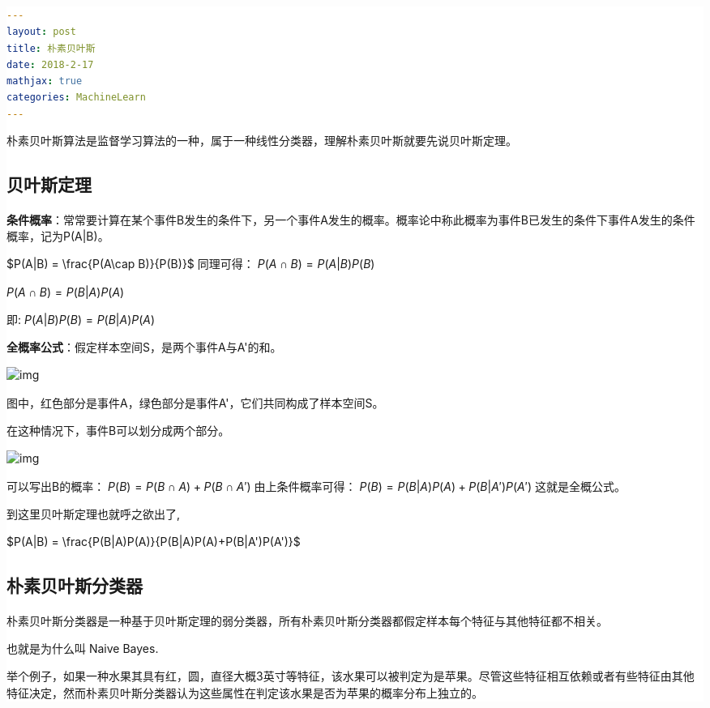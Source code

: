 ```yaml
---
layout: post
title: 朴素贝叶斯
date: 2018-2-17
mathjax: true
categories: MachineLearn
---
```


朴素贝叶斯算法是监督学习算法的一种，属于一种线性分类器，理解朴素贝叶斯就要先说贝叶斯定理。

## 贝叶斯定理

**条件概率**：常常要计算在某个事件B发生的条件下，另一个事件A发生的概率。概率论中称此概率为事件B已发生的条件下事件A发生的条件概率，记为P(A|B)。

$P(A|B) = \frac{P(A\cap B)}{P(B)}$
同理可得：
$P(A\cap B) = P(A|B)P(B)$

$P(A\cap B) = P(B|A)P(A)$

即:
$P(A|B)P(B) = P(B|A)P(A)$

**全概率公式**：假定样本空间S，是两个事件A与A'的和。



![img](http://www.ruanyifeng.com/blogimg/asset/201108/bg2011082503.jpg)

图中，红色部分是事件A，绿色部分是事件A'，它们共同构成了样本空间S。

在这种情况下，事件B可以划分成两个部分。

![img](http://www.ruanyifeng.com/blogimg/asset/201108/bg2011082504.jpg)

可以写出B的概率：
$P(B) = P(B\cap A) + P(B\cap A')$
由上条件概率可得：
$P(B) = P(B|A)P(A) + P(B|A')P(A')$
这就是全概公式。

到这里贝叶斯定理也就呼之欲出了,


$P(A|B) =  \frac{P(B|A)P(A)}{P(B|A)P(A)+P(B|A')P(A')}$

## 朴素贝叶斯分类器

朴素贝叶斯分类器是一种基于贝叶斯定理的弱分类器，所有朴素贝叶斯分类器都假定样本每个特征与其他特征都不相关。

也就是为什么叫 Naive Bayes.

举个例子，如果一种水果其具有红，圆，直径大概3英寸等特征，该水果可以被判定为是苹果。尽管这些特征相互依赖或者有些特征由其他特征决定，然而朴素贝叶斯分类器认为这些属性在判定该水果是否为苹果的概率分布上独立的。
